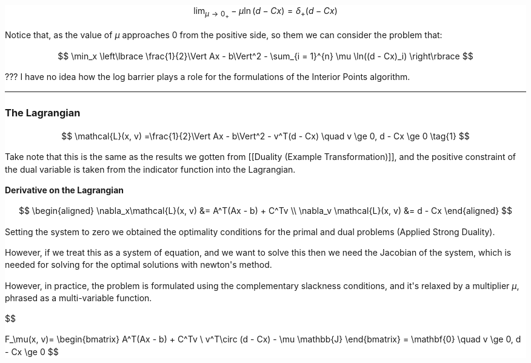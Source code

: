 $$
\lim_{\mu \rightarrow 0_+} -\mu\ln(d - Cx) = \delta_+(d - Cx)
$$

Notice that, as the value of $\mu$ approaches $0$ from the positive side, so them we can consider the problem that: 

$$
\min_x \left\lbrace
    \frac{1}{2}\Vert Ax - b\Vert^2 -
    \sum_{i = 1}^{n}
        \mu \ln((d - Cx)_i)
\right\rbrace
$$


??? I have no idea how the log barrier plays a role for the formulations of the Interior Points algorithm. 

---
### **The Lagrangian**

$$
\mathcal{L}(x, v) =\frac{1}{2}\Vert Ax - b\Vert^2 - v^T(d - Cx) \quad v \ge 0, d - Cx \ge 0 \tag{1}
$$

Take note that this is the same as the results we gotten from [[Duality (Example Transformation)]], and the positive constraint of the dual variable is taken from the indicator function into the Lagrangian. 

**Derivative on the Lagrangian**

$$
\begin{aligned}
    \nabla_x\mathcal{L}(x, v) &= 
    A^T(Ax - b) + C^Tv
    \\
    \nabla_v \mathcal{L}(x, v) &= d - Cx    
\end{aligned}
$$

Setting the system to zero we obtained the optimality conditions for the primal and dual problems (Applied Strong Duality). 

However, if we treat this as a system of equation, and we want to solve this then we need the Jacobian of the system, which is needed for solving for the optimal solutions with newton's method. 

However, in practice, the problem is formulated using the complementary slackness conditions, and it's relaxed by a multiplier $\mu$, phrased as a multi-variable function. 

$$

F_\mu(x, v)= 
\begin{bmatrix}
    A^T(Ax - b) + C^Tv 
    \\
    v^T\circ (d - Cx) - \mu \mathbb{J}
\end{bmatrix} = \mathbf{0}
\quad v \ge 0, d - Cx \ge 0 
$$


[^1]: If $\alpha < 0$, we are getting away from the optimal, which is not what we want. 
[^2]: The function $\delta_+: \mathbb{R} \mapsto\mathbb{R}$ is vectorized for the input. A univariate function is applied element-wise to all the entries of the vector. 
